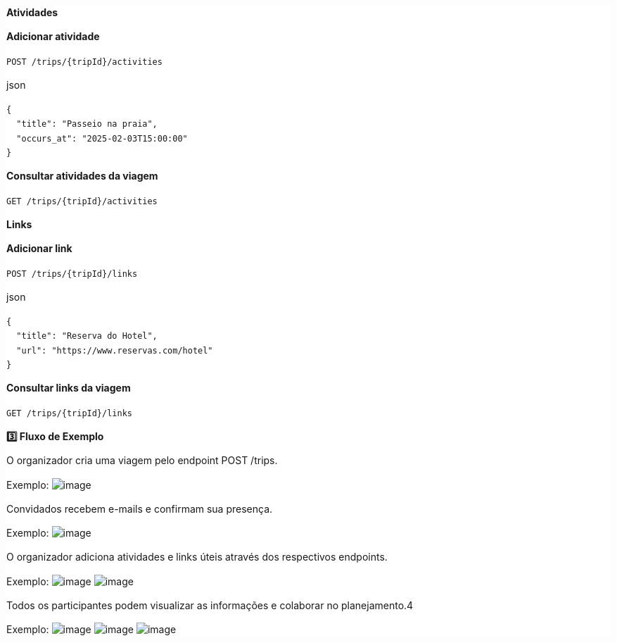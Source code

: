 
**Atividades**

**Adicionar atividade**

    POST /trips/{tripId}/activities


json

    {
      "title": "Passeio na praia",
      "occurs_at": "2025-02-03T15:00:00"
    }

**Consultar atividades da viagem**

    GET /trips/{tripId}/activities


**Links**

**Adicionar link**

    POST /trips/{tripId}/links


json

    {
      "title": "Reserva do Hotel",
      "url": "https://www.reservas.com/hotel"
    }

**Consultar links da viagem**

    GET /trips/{tripId}/links


**3️⃣ Fluxo de Exemplo**

O organizador cria uma viagem pelo endpoint POST /trips.

Exemplo:
![image](https://github.com/user-attachments/assets/62ea93c3-0a28-4c6c-b009-86bb5924c94e)


Convidados recebem e-mails e confirmam sua presença.

Exemplo:
![image](https://github.com/user-attachments/assets/846e393c-052e-4819-8b6d-dece71ea5ca6)


O organizador adiciona atividades e links úteis através dos respectivos endpoints.

Exemplo:
![image](https://github.com/user-attachments/assets/b6d59dd1-47f5-4f18-a480-c0bacfe85d85)
![image](https://github.com/user-attachments/assets/c5c9840a-6fc4-4be2-8954-464448f28f6f)

Todos os participantes podem visualizar as informações e colaborar no planejamento.4

Exemplo:
![image](https://github.com/user-attachments/assets/1e3199d0-dd15-401f-8c93-73f528e63613)
![image](https://github.com/user-attachments/assets/db9b6489-f102-474a-8b77-8aee0852fd17)
![image](https://github.com/user-attachments/assets/f87e9ac2-248a-4619-8877-de16a81bdcf0)

